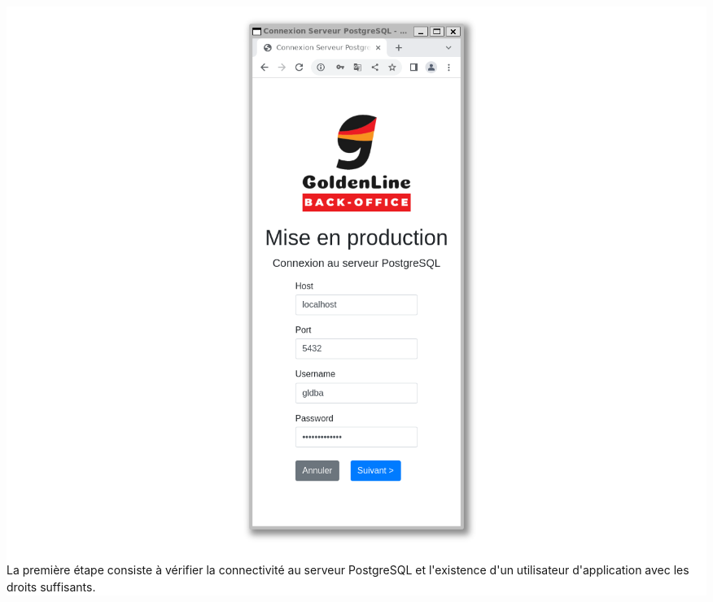 <p align="center"><img src="marketing/static/img/mep1.png" width="307" height="664"></p>  
La première étape consiste à vérifier la connectivité au serveur PostgreSQL et l'existence d'un utilisateur d'application avec les droits suffisants.  
